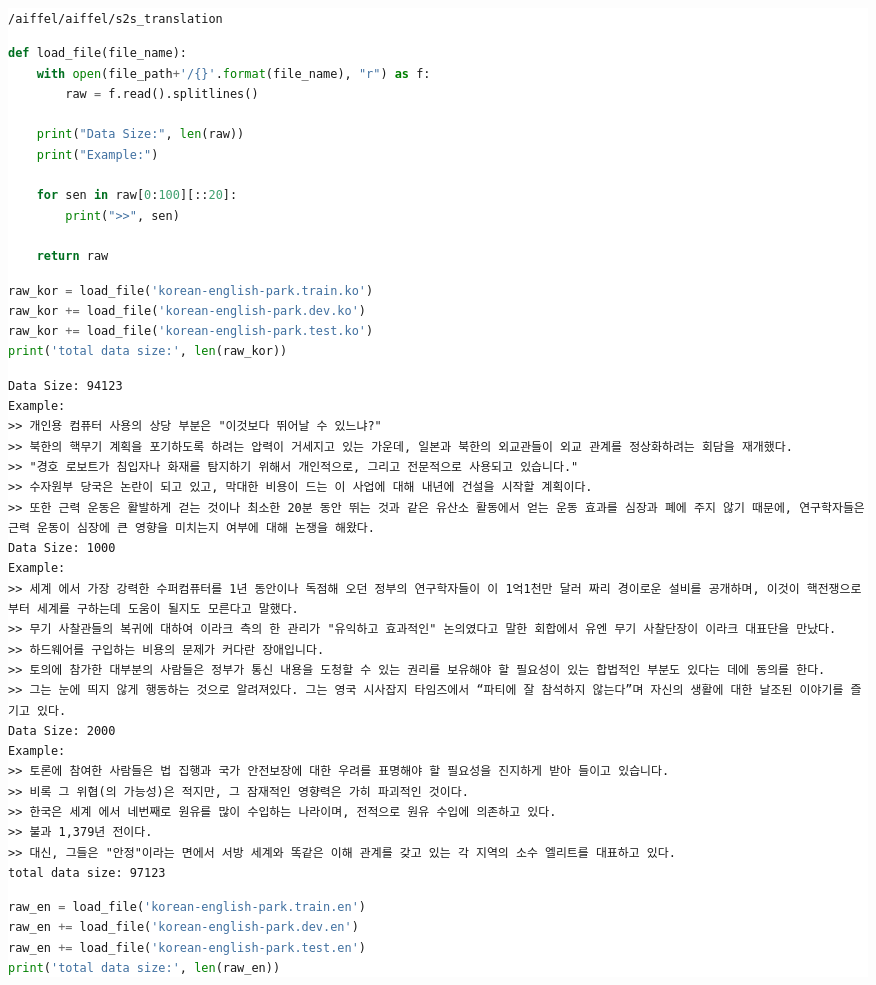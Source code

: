     /aiffel/aiffel/s2s_translation



```python
def load_file(file_name):
    with open(file_path+'/{}'.format(file_name), "r") as f:
        raw = f.read().splitlines()

    print("Data Size:", len(raw))
    print("Example:")

    for sen in raw[0:100][::20]: 
        print(">>", sen)
    
    return raw
```


```python
raw_kor = load_file('korean-english-park.train.ko')
raw_kor += load_file('korean-english-park.dev.ko')
raw_kor += load_file('korean-english-park.test.ko')
print('total data size:', len(raw_kor))
```

    Data Size: 94123
    Example:
    >> 개인용 컴퓨터 사용의 상당 부분은 "이것보다 뛰어날 수 있느냐?"
    >> 북한의 핵무기 계획을 포기하도록 하려는 압력이 거세지고 있는 가운데, 일본과 북한의 외교관들이 외교 관계를 정상화하려는 회담을 재개했다.
    >> "경호 로보트가 침입자나 화재를 탐지하기 위해서 개인적으로, 그리고 전문적으로 사용되고 있습니다."
    >> 수자원부 당국은 논란이 되고 있고, 막대한 비용이 드는 이 사업에 대해 내년에 건설을 시작할 계획이다.
    >> 또한 근력 운동은 활발하게 걷는 것이나 최소한 20분 동안 뛰는 것과 같은 유산소 활동에서 얻는 운동 효과를 심장과 폐에 주지 않기 때문에, 연구학자들은 근력 운동이 심장에 큰 영향을 미치는지 여부에 대해 논쟁을 해왔다.
    Data Size: 1000
    Example:
    >> 세계 에서 가장 강력한 수퍼컴퓨터를 1년 동안이나 독점해 오던 정부의 연구학자들이 이 1억1천만 달러 짜리 경이로운 설비를 공개하며, 이것이 핵전쟁으로부터 세계를 구하는데 도움이 될지도 모른다고 말했다.
    >> 무기 사찰관들의 복귀에 대하여 이라크 측의 한 관리가 "유익하고 효과적인" 논의였다고 말한 회합에서 유엔 무기 사찰단장이 이라크 대표단을 만났다.
    >> 하드웨어를 구입하는 비용의 문제가 커다란 장애입니다.
    >> 토의에 참가한 대부분의 사람들은 정부가 통신 내용을 도청할 수 있는 권리를 보유해야 할 필요성이 있는 합법적인 부분도 있다는 데에 동의를 한다.
    >> 그는 눈에 띄지 않게 행동하는 것으로 알려져있다. 그는 영국 시사잡지 타임즈에서 “파티에 잘 참석하지 않는다”며 자신의 생활에 대한 날조된 이야기를 즐기고 있다.
    Data Size: 2000
    Example:
    >> 토론에 참여한 사람들은 법 집행과 국가 안전보장에 대한 우려를 표명해야 할 필요성을 진지하게 받아 들이고 있습니다.
    >> 비록 그 위협(의 가능성)은 적지만, 그 잠재적인 영향력은 가히 파괴적인 것이다.
    >> 한국은 세계 에서 네번째로 원유를 많이 수입하는 나라이며, 전적으로 원유 수입에 의존하고 있다.
    >> 불과 1,379년 전이다.
    >> 대신, 그들은 "안정"이라는 면에서 서방 세계와 똑같은 이해 관계를 갖고 있는 각 지역의 소수 엘리트를 대표하고 있다.
    total data size: 97123



```python
raw_en = load_file('korean-english-park.train.en')
raw_en += load_file('korean-english-park.dev.en')
raw_en += load_file('korean-english-park.test.en')
print('total data size:', len(raw_en))
```

